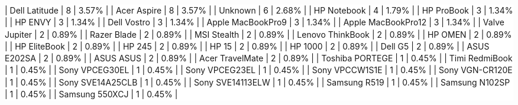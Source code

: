 | Dell Latitude      | 8         | 3.57%   |
| Acer Aspire        | 8         | 3.57%   |
| Unknown            | 6         | 2.68%   |
| HP Notebook        | 4         | 1.79%   |
| HP ProBook         | 3         | 1.34%   |
| HP ENVY            | 3         | 1.34%   |
| Dell Vostro        | 3         | 1.34%   |
| Apple MacBookPro9  | 3         | 1.34%   |
| Apple MacBookPro12 | 3         | 1.34%   |
| Valve Jupiter      | 2         | 0.89%   |
| Razer Blade        | 2         | 0.89%   |
| MSI Stealth        | 2         | 0.89%   |
| Lenovo ThinkBook   | 2         | 0.89%   |
| HP OMEN            | 2         | 0.89%   |
| HP EliteBook       | 2         | 0.89%   |
| HP 245             | 2         | 0.89%   |
| HP 15              | 2         | 0.89%   |
| HP 1000            | 2         | 0.89%   |
| Dell G5            | 2         | 0.89%   |
| ASUS E202SA        | 2         | 0.89%   |
| ASUS ASUS          | 2         | 0.89%   |
| Acer TravelMate    | 2         | 0.89%   |
| Toshiba PORTEGE    | 1         | 0.45%   |
| Timi RedmiBook     | 1         | 0.45%   |
| Sony VPCEG30EL     | 1         | 0.45%   |
| Sony VPCEG23EL     | 1         | 0.45%   |
| Sony VPCCW1S1E     | 1         | 0.45%   |
| Sony VGN-CR120E    | 1         | 0.45%   |
| Sony SVE14A25CLB   | 1         | 0.45%   |
| Sony SVE14113ELW   | 1         | 0.45%   |
| Samsung R519       | 1         | 0.45%   |
| Samsung N102SP     | 1         | 0.45%   |
| Samsung 550XCJ     | 1         | 0.45%   |
